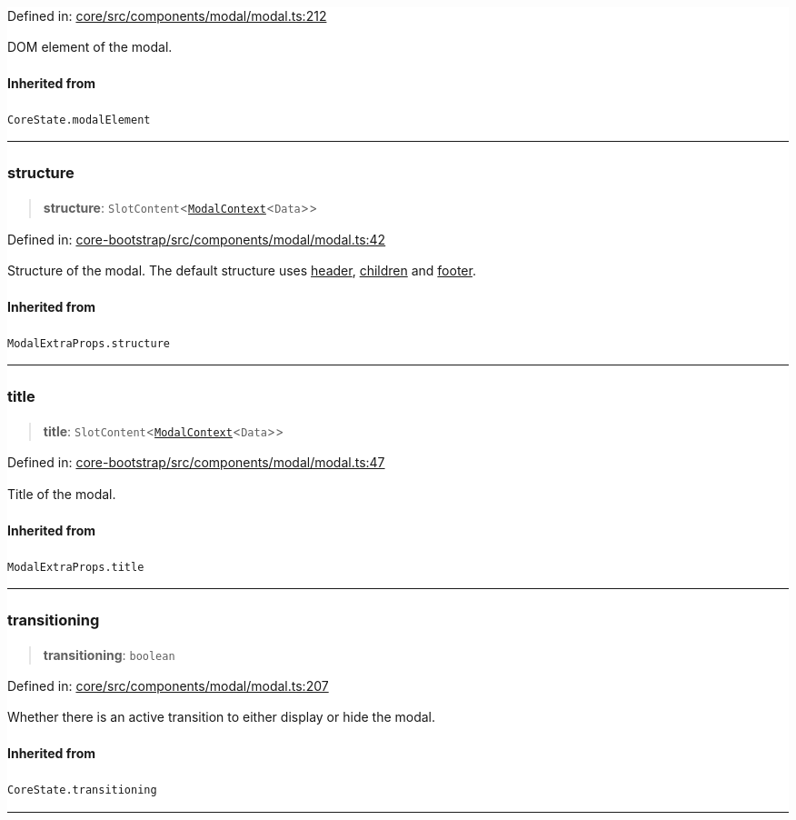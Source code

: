Defined in: [core/src/components/modal/modal.ts:212](https://github.com/AmadeusITGroup/AgnosUI/blob/6e8ba4031b41502f14bae5c19595e06827bc4553/core/src/components/modal/modal.ts#L212)

DOM element of the modal.

#### Inherited from

`CoreState.modalElement`

***

### structure

> **structure**: `SlotContent`\<[`ModalContext`](ModalContext.md)\<`Data`\>\>

Defined in: [core-bootstrap/src/components/modal/modal.ts:42](https://github.com/AmadeusITGroup/AgnosUI/blob/6e8ba4031b41502f14bae5c19595e06827bc4553/core-bootstrap/src/components/modal/modal.ts#L42)

Structure of the modal.
The default structure uses [header](ModalProps.md#header), [children](ModalProps.md#children) and [footer](ModalProps.md#footer).

#### Inherited from

`ModalExtraProps.structure`

***

### title

> **title**: `SlotContent`\<[`ModalContext`](ModalContext.md)\<`Data`\>\>

Defined in: [core-bootstrap/src/components/modal/modal.ts:47](https://github.com/AmadeusITGroup/AgnosUI/blob/6e8ba4031b41502f14bae5c19595e06827bc4553/core-bootstrap/src/components/modal/modal.ts#L47)

Title of the modal.

#### Inherited from

`ModalExtraProps.title`

***

### transitioning

> **transitioning**: `boolean`

Defined in: [core/src/components/modal/modal.ts:207](https://github.com/AmadeusITGroup/AgnosUI/blob/6e8ba4031b41502f14bae5c19595e06827bc4553/core/src/components/modal/modal.ts#L207)

Whether there is an active transition to either display or hide the modal.

#### Inherited from

`CoreState.transitioning`

***
